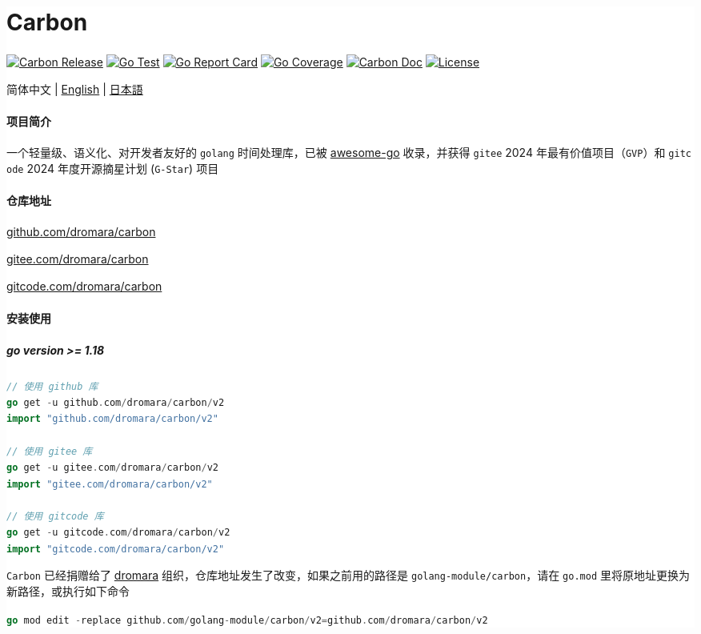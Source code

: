 # Carbon  #

[![Carbon Release](https://img.shields.io/github/release/dromara/carbon.svg)](https://github.com/dromara/carbon/releases)
[![Go Test](https://github.com/dromara/carbon/actions/workflows/test.yml/badge.svg)](https://github.com/dromara/carbon/actions)
[![Go Report Card](https://goreportcard.com/badge/github.com/dromara/carbon/v2)](https://goreportcard.com/report/github.com/dromara/carbon/v2)
[![Go Coverage](https://codecov.io/gh/dromara/carbon/branch/master/graph/badge.svg)](https://codecov.io/gh/dromara/carbon)
[![Carbon Doc](https://img.shields.io/badge/go.dev-reference-brightgreen?logo=go&logoColor=white&style=flat)](https://pkg.go.dev/github.com/dromara/carbon/v2)
[![License](https://img.shields.io/github/license/dromara/carbon)](https://github.com/dromara/carbon/blob/master/LICENSE)

简体中文 | [English](README.md) | [日本語](README.jp.md)

#### 项目简介

一个轻量级、语义化、对开发者友好的 `golang`
时间处理库，已被 [awesome-go](https://github.com/yinggaozhen/awesome-go-cn#日期和时间 "awesome-go-cn") 收录，并获得
`gitee` 2024 年最有价值项目（`GVP`）和 `gitcode` 2024 年度开源摘星计划 (`G-Star`) 项目

#### 仓库地址

[github.com/dromara/carbon](https://github.com/dromara/carbon "github.com/dromara/carbon")

[gitee.com/dromara/carbon](https://gitee.com/dromara/carbon "gitee.com/dromara/carbon")

[gitcode.com/dromara/carbon](https://gitcode.com/dromara/carbon "gitcode.com/dromara/carbon")

#### 安装使用

##### go version >= 1.18

```go
// 使用 github 库
go get -u github.com/dromara/carbon/v2
import "github.com/dromara/carbon/v2"

// 使用 gitee 库
go get -u gitee.com/dromara/carbon/v2
import "gitee.com/dromara/carbon/v2"

// 使用 gitcode 库
go get -u gitcode.com/dromara/carbon/v2
import "gitcode.com/dromara/carbon/v2"
```

`Carbon` 已经捐赠给了 [dromara](https://dromara.org/ "dromara") 组织，仓库地址发生了改变，如果之前用的路径是 `golang-module/carbon`，请在 `go.mod` 里将原地址更换为新路径，或执行如下命令

```go
go mod edit -replace github.com/golang-module/carbon/v2=github.com/dromara/carbon/v2
```
